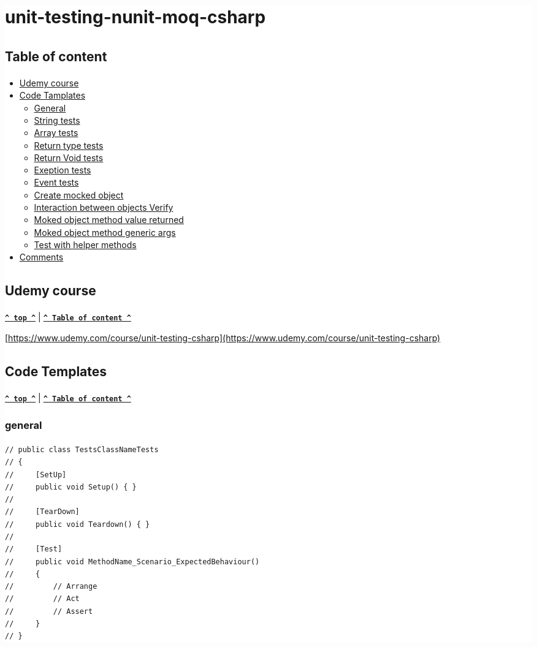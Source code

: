 # unit-testing-nunit-moq-csharp

## Table of content

- [Udemy course](#udemy-course)
- [Code Tamplates](#code-templates)
  - [General](#general)
  - [String tests](#string-tests)
  - [Array tests](#array-tests)
  - [Return type tests](#return-type-tests)
  - [Return Void tests](#return-type-tests)
  - [Exeption tests](#exeption-tests)
  - [Event tests](#event-tests)
  - [Create mocked object](#create-mocked-object)
  - [Interaction between objects Verify](#interaction-between-objects-verify)
  - [Moked object method value returned](#moked-object-method-value-returned)
  - [Moked object method generic args](#moked-object-method-generic-args)
  - [Test with helper methods](#test-with-helper-methods)
- [Comments](#comments)

## Udemy course

**[`^ top ^`](#unit-testing-nunit-moq-csharp)** | **[`^ Table of content ^`](#table-of-content)**

[https://www.udemy.com/course/unit-testing-csharp](https://www.udemy.com/course/unit-testing-csharp)

## Code Templates

**[`^ top ^`](#unit-testing-nunit-moq-csharp)** | **[`^ Table of content ^`](#table-of-content)**

### general

```
// public class TestsClassNameTests
// {
//     [SetUp]
//     public void Setup() { }
//
//     [TearDown]
//     public void Teardown() { }
//
//     [Test]
//     public void MethodName_Scenario_ExpectedBehaviour()
//     {
//         // Arrange
//         // Act
//         // Assert
//     }
// }
```
